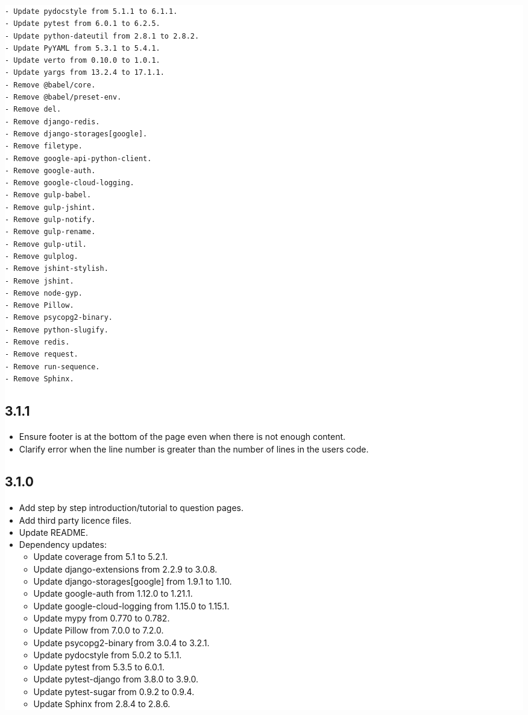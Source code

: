    - Update pydocstyle from 5.1.1 to 6.1.1.
    - Update pytest from 6.0.1 to 6.2.5.
    - Update python-dateutil from 2.8.1 to 2.8.2.
    - Update PyYAML from 5.3.1 to 5.4.1.
    - Update verto from 0.10.0 to 1.0.1.
    - Update yargs from 13.2.4 to 17.1.1.
    - Remove @babel/core.
    - Remove @babel/preset-env.
    - Remove del.
    - Remove django-redis.
    - Remove django-storages[google].
    - Remove filetype.
    - Remove google-api-python-client.
    - Remove google-auth.
    - Remove google-cloud-logging.
    - Remove gulp-babel.
    - Remove gulp-jshint.
    - Remove gulp-notify.
    - Remove gulp-rename.
    - Remove gulp-util.
    - Remove gulplog.
    - Remove jshint-stylish.
    - Remove jshint.
    - Remove node-gyp.
    - Remove Pillow.
    - Remove psycopg2-binary.
    - Remove python-slugify.
    - Remove redis.
    - Remove request.
    - Remove run-sequence.
    - Remove Sphinx.

## 3.1.1

- Ensure footer is at the bottom of the page even when there is not enough content.
- Clarify error when the line number is greater than the number of lines in the users code.

## 3.1.0

- Add step by step introduction/tutorial to question pages.
- Add third party licence files.
- Update README.
- Dependency updates:
    - Update coverage from 5.1 to 5.2.1.
    - Update django-extensions from 2.2.9 to 3.0.8.
    - Update django-storages[google] from 1.9.1 to 1.10.
    - Update google-auth from 1.12.0 to 1.21.1.
    - Update google-cloud-logging from 1.15.0 to 1.15.1.
    - Update mypy from 0.770 to 0.782.
    - Update Pillow from 7.0.0 to 7.2.0.
    - Update psycopg2-binary from 3.0.4 to 3.2.1.
    - Update pydocstyle from 5.0.2 to 5.1.1.
    - Update pytest from 5.3.5 to 6.0.1.
    - Update pytest-django from 3.8.0 to 3.9.0.
    - Update pytest-sugar from 0.9.2 to 0.9.4.
    - Update Sphinx from 2.8.4 to 2.8.6.
